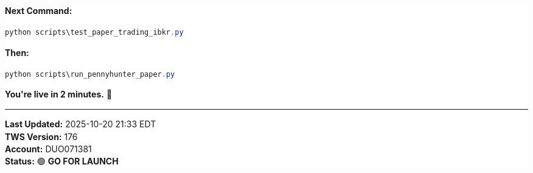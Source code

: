 
**Next Command:**  
```powershell
python scripts\test_paper_trading_ibkr.py
```

**Then:**  
```powershell
python scripts\run_pennyhunter_paper.py
```

**You're live in 2 minutes.** 🚀

---

**Last Updated:** 2025-10-20 21:33 EDT  
**TWS Version:** 176  
**Account:** DUO071381  
**Status:** 🟢 **GO FOR LAUNCH**
